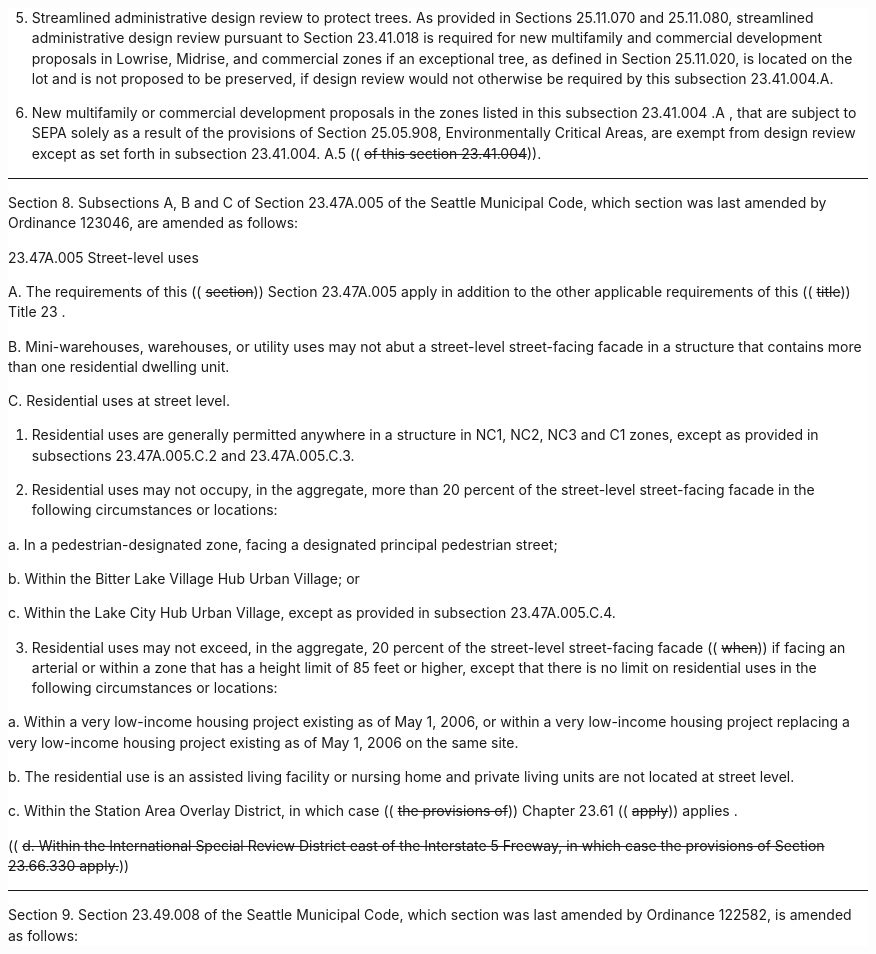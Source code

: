  5. Streamlined administrative design review to protect trees. As provided in Sections 25.11.070 and 25.11.080, streamlined administrative design review pursuant to Section 23.41.018 is required for new multifamily and commercial development proposals in Lowrise, Midrise, and commercial zones if an exceptional tree, as defined in Section 25.11.020, is located on the lot and is not proposed to be preserved, if design review would not otherwise be required by this subsection 23.41.004.A.

 6. New multifamily or commercial development proposals in the zones listed in this  subsection  23.41.004 .A , that are subject to SEPA solely as a result of the provisions of Section 25.05.908, Environmentally Critical Areas, are exempt from design review except as set forth in subsection  23.41.004. A.5 (( ~~of this section 23.41.004~~)).

 * * *

 Section 8. Subsections A, B and C of Section 23.47A.005 of the Seattle Municipal Code, which section was last amended by Ordinance 123046, are amended as follows:

 23.47A.005 Street-level uses

 A. The requirements of this (( ~~section~~))  Section 23.47A.005  apply in addition to the other applicable requirements of this (( ~~title~~))  Title 23 .

 B. Mini-warehouses, warehouses, or utility uses may not abut a street-level street-facing facade in a structure that contains more than one residential dwelling unit.

 C. Residential uses at street level.

 1. Residential uses are generally permitted anywhere in a structure in NC1, NC2, NC3 and C1 zones, except as provided in subsections 23.47A.005.C.2 and 23.47A.005.C.3.

 2. Residential uses may not occupy, in the aggregate, more than 20 percent of the street-level street-facing facade in the following circumstances or locations:

 a. In a pedestrian-designated zone, facing a designated principal pedestrian street;

 b. Within the Bitter Lake Village Hub Urban Village; or

 c. Within the Lake City Hub Urban Village, except as provided in subsection 23.47A.005.C.4.

 3. Residential uses may not exceed, in the aggregate, 20 percent of the street-level street-facing facade (( ~~when~~))  if  facing an arterial or within a zone that has a height limit of 85 feet or higher, except that there is no limit on residential uses in the following circumstances or locations:

 a. Within a very low-income housing project existing as of May 1, 2006, or within a very low-income housing project replacing a very low-income housing project existing as of May 1, 2006 on the same site.

 b. The residential use is an assisted living facility or nursing home and private living units are not located at street level.

 c. Within the Station Area Overlay District, in which case (( ~~the provisions of~~)) Chapter 23.61 (( ~~apply~~))  applies .

 (( ~~d. Within the International Special Review District east of the Interstate 5 Freeway, in which case the provisions of Section  23.66.330 apply.~~))

 ***

 Section 9. Section 23.49.008 of the Seattle Municipal Code, which section was last amended by Ordinance 122582, is amended as follows:
